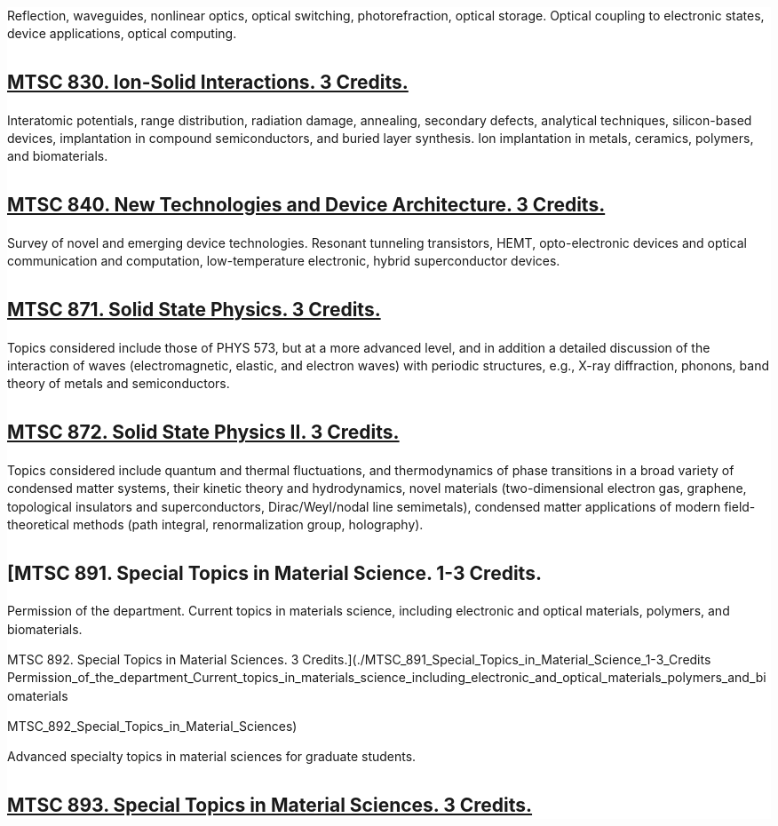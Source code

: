 Reflection, waveguides, nonlinear optics, optical switching, photorefraction, optical storage. Optical coupling to electronic states, device applications, optical computing.

## [MTSC 830. Ion-Solid Interactions. 3 Credits.](./MTSC_830_Ion-Solid_Interactions)

Interatomic potentials, range distribution, radiation damage, annealing, secondary defects, analytical techniques, silicon-based devices, implantation in compound semiconductors, and buried layer synthesis. Ion implantation in metals, ceramics, polymers, and biomaterials.

## [MTSC 840. New Technologies and Device Architecture. 3 Credits.](./MTSC_840_New_Technologies_and_Device_Architecture)

Survey of novel and emerging device technologies. Resonant tunneling transistors, HEMT, opto-electronic devices and optical communication and computation, low-temperature electronic, hybrid superconductor devices.

## [MTSC 871. Solid State Physics. 3 Credits.](./MTSC_871_Solid_State_Physics)

Topics considered include those of PHYS 573, but at a more advanced level, and in addition a detailed discussion of the interaction of waves (electromagnetic, elastic, and electron waves) with periodic structures, e.g., X-ray diffraction, phonons, band theory of metals and semiconductors.

## [MTSC 872. Solid State Physics II. 3 Credits.](./MTSC_872_Solid_State_Physics_II)

Topics considered include quantum and thermal fluctuations, and thermodynamics of phase transitions in a broad variety of condensed matter systems, their kinetic theory and hydrodynamics, novel materials (two-dimensional electron gas, graphene, topological insulators and superconductors, Dirac/Weyl/nodal line semimetals), condensed matter applications of modern field-theoretical methods (path integral, renormalization group, holography).

## [MTSC 891. Special Topics in Material Science. 1-3 Credits.
Permission of the department. Current topics in materials science, including electronic and optical materials, polymers, and biomaterials.

MTSC 892. Special Topics in Material Sciences. 3 Credits.](./MTSC_891_Special_Topics_in_Material_Science_1-3_Credits
Permission_of_the_department_Current_topics_in_materials_science_including_electronic_and_optical_materials_polymers_and_biomaterials

MTSC_892_Special_Topics_in_Material_Sciences)

Advanced specialty topics in material sciences for graduate students.

## [MTSC 893. Special Topics in Material Sciences. 3 Credits.](./MTSC_893_Special_Topics_in_Material_Sciences)
